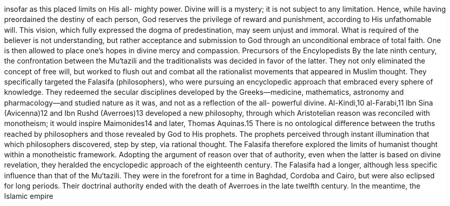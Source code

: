 insofar as this placed limits on His all-
mighty power. Divine will is a mystery; it
is not subject to any limitation. Hence,
while having preordained the destiny of
each person, God reserves the privilege
of reward and punishment, according to
His unfathomable will.
This vision, which fully expressed the
dogma of predestination, may seem
unjust and immoral. What is required of
the believer is not understanding, but
rather acceptance and submission to God
through an unconditional embrace of
total faith. One is then allowed to place
one’s hopes in divine mercy and
compassion. 
Precursors of the Encylopedists
By the late ninth century, the
confrontation between the Mu‘tazili and
the traditionalists was decided in favor of
the latter. They not only eliminated the
concept of free will, but worked to flush
out and combat all the rationalist
movements that appeared in Muslim
thought.
They specifically targeted the Falasifa
(philosophers), who were pursuing an
encyclopedic approach that embraced
every sphere of knowledge. They
redeemed the secular disciplines
developed by the Greeks—medicine,
mathematics, astronomy and
pharmacology—and studied nature as it
was, and not as a reflection of the all-
powerful divine. 
Al-Kindi,10 al-Farabi,11 Ibn Sina
(Avicenna)12 and Ibn Rushd (Averroes)13
developed a new philosophy, through
which Aristotelian reason was reconciled
with monotheism; it would inspire
Maimonides14 and later, Thomas
Aquinas.15 There is no ontological
difference between the truths reached by
philosophers and those revealed by God
to His prophets. The prophets perceived
through instant illumination that which
philosophers discovered, step by step, via
rational thought.
The Falasifa therefore explored the
limits of humanist thought within a
monotheistic framework. Adopting the
argument of reason over that of
authority, even when the latter is based
on divine revelation, they heralded the
encyclopedic approach of the eighteenth
century.
The Falasifa had a longer, although
less specific influence than that of the
Mu‘tazili. They were in the forefront for a
time in Baghdad, Cordoba and Cairo, but
were also eclipsed for long periods. Their
doctrinal authority ended with the death
of Averroes in the late twelfth century.
In the meantime, the Islamic empire